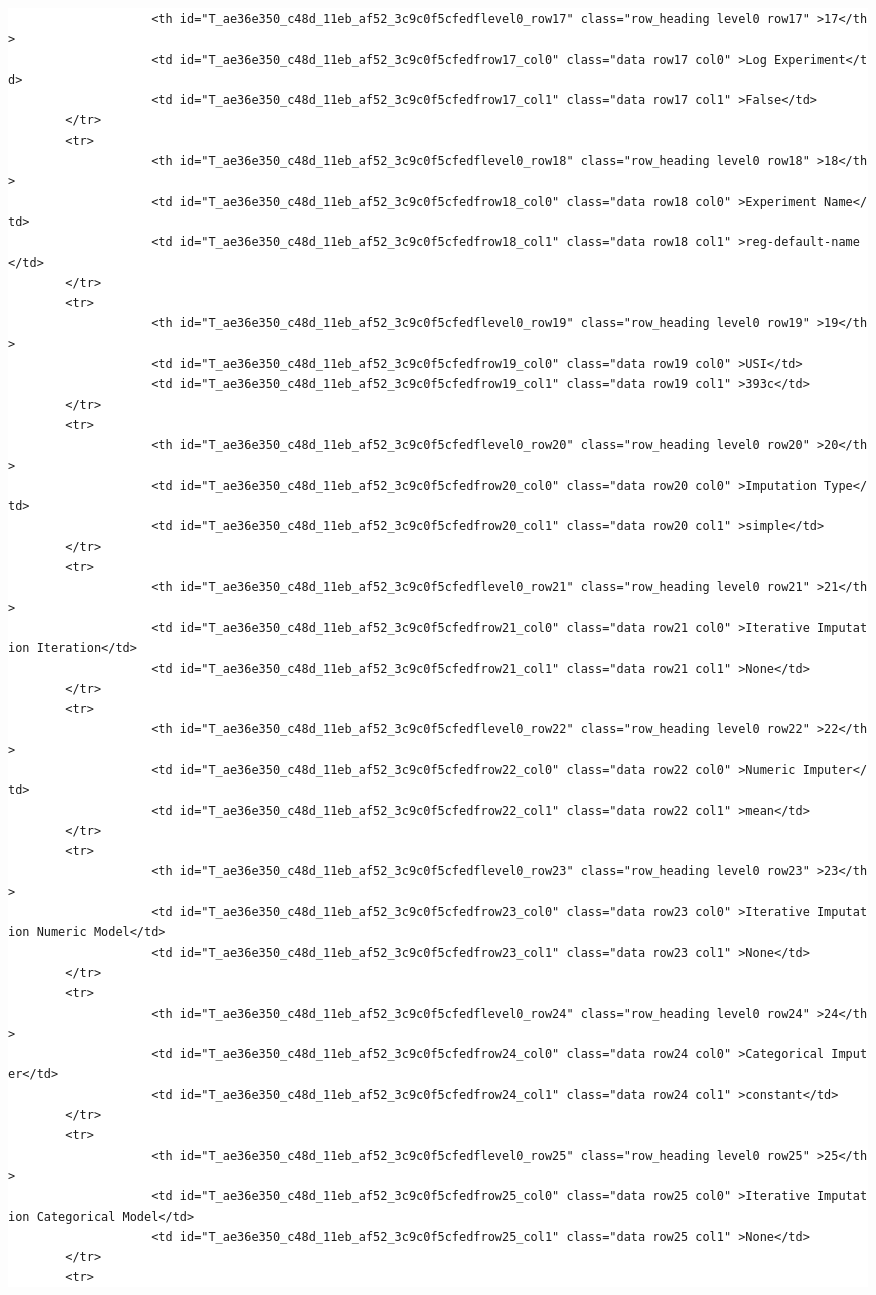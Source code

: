                         <th id="T_ae36e350_c48d_11eb_af52_3c9c0f5cfedflevel0_row17" class="row_heading level0 row17" >17</th>
                        <td id="T_ae36e350_c48d_11eb_af52_3c9c0f5cfedfrow17_col0" class="data row17 col0" >Log Experiment</td>
                        <td id="T_ae36e350_c48d_11eb_af52_3c9c0f5cfedfrow17_col1" class="data row17 col1" >False</td>
            </tr>
            <tr>
                        <th id="T_ae36e350_c48d_11eb_af52_3c9c0f5cfedflevel0_row18" class="row_heading level0 row18" >18</th>
                        <td id="T_ae36e350_c48d_11eb_af52_3c9c0f5cfedfrow18_col0" class="data row18 col0" >Experiment Name</td>
                        <td id="T_ae36e350_c48d_11eb_af52_3c9c0f5cfedfrow18_col1" class="data row18 col1" >reg-default-name</td>
            </tr>
            <tr>
                        <th id="T_ae36e350_c48d_11eb_af52_3c9c0f5cfedflevel0_row19" class="row_heading level0 row19" >19</th>
                        <td id="T_ae36e350_c48d_11eb_af52_3c9c0f5cfedfrow19_col0" class="data row19 col0" >USI</td>
                        <td id="T_ae36e350_c48d_11eb_af52_3c9c0f5cfedfrow19_col1" class="data row19 col1" >393c</td>
            </tr>
            <tr>
                        <th id="T_ae36e350_c48d_11eb_af52_3c9c0f5cfedflevel0_row20" class="row_heading level0 row20" >20</th>
                        <td id="T_ae36e350_c48d_11eb_af52_3c9c0f5cfedfrow20_col0" class="data row20 col0" >Imputation Type</td>
                        <td id="T_ae36e350_c48d_11eb_af52_3c9c0f5cfedfrow20_col1" class="data row20 col1" >simple</td>
            </tr>
            <tr>
                        <th id="T_ae36e350_c48d_11eb_af52_3c9c0f5cfedflevel0_row21" class="row_heading level0 row21" >21</th>
                        <td id="T_ae36e350_c48d_11eb_af52_3c9c0f5cfedfrow21_col0" class="data row21 col0" >Iterative Imputation Iteration</td>
                        <td id="T_ae36e350_c48d_11eb_af52_3c9c0f5cfedfrow21_col1" class="data row21 col1" >None</td>
            </tr>
            <tr>
                        <th id="T_ae36e350_c48d_11eb_af52_3c9c0f5cfedflevel0_row22" class="row_heading level0 row22" >22</th>
                        <td id="T_ae36e350_c48d_11eb_af52_3c9c0f5cfedfrow22_col0" class="data row22 col0" >Numeric Imputer</td>
                        <td id="T_ae36e350_c48d_11eb_af52_3c9c0f5cfedfrow22_col1" class="data row22 col1" >mean</td>
            </tr>
            <tr>
                        <th id="T_ae36e350_c48d_11eb_af52_3c9c0f5cfedflevel0_row23" class="row_heading level0 row23" >23</th>
                        <td id="T_ae36e350_c48d_11eb_af52_3c9c0f5cfedfrow23_col0" class="data row23 col0" >Iterative Imputation Numeric Model</td>
                        <td id="T_ae36e350_c48d_11eb_af52_3c9c0f5cfedfrow23_col1" class="data row23 col1" >None</td>
            </tr>
            <tr>
                        <th id="T_ae36e350_c48d_11eb_af52_3c9c0f5cfedflevel0_row24" class="row_heading level0 row24" >24</th>
                        <td id="T_ae36e350_c48d_11eb_af52_3c9c0f5cfedfrow24_col0" class="data row24 col0" >Categorical Imputer</td>
                        <td id="T_ae36e350_c48d_11eb_af52_3c9c0f5cfedfrow24_col1" class="data row24 col1" >constant</td>
            </tr>
            <tr>
                        <th id="T_ae36e350_c48d_11eb_af52_3c9c0f5cfedflevel0_row25" class="row_heading level0 row25" >25</th>
                        <td id="T_ae36e350_c48d_11eb_af52_3c9c0f5cfedfrow25_col0" class="data row25 col0" >Iterative Imputation Categorical Model</td>
                        <td id="T_ae36e350_c48d_11eb_af52_3c9c0f5cfedfrow25_col1" class="data row25 col1" >None</td>
            </tr>
            <tr>